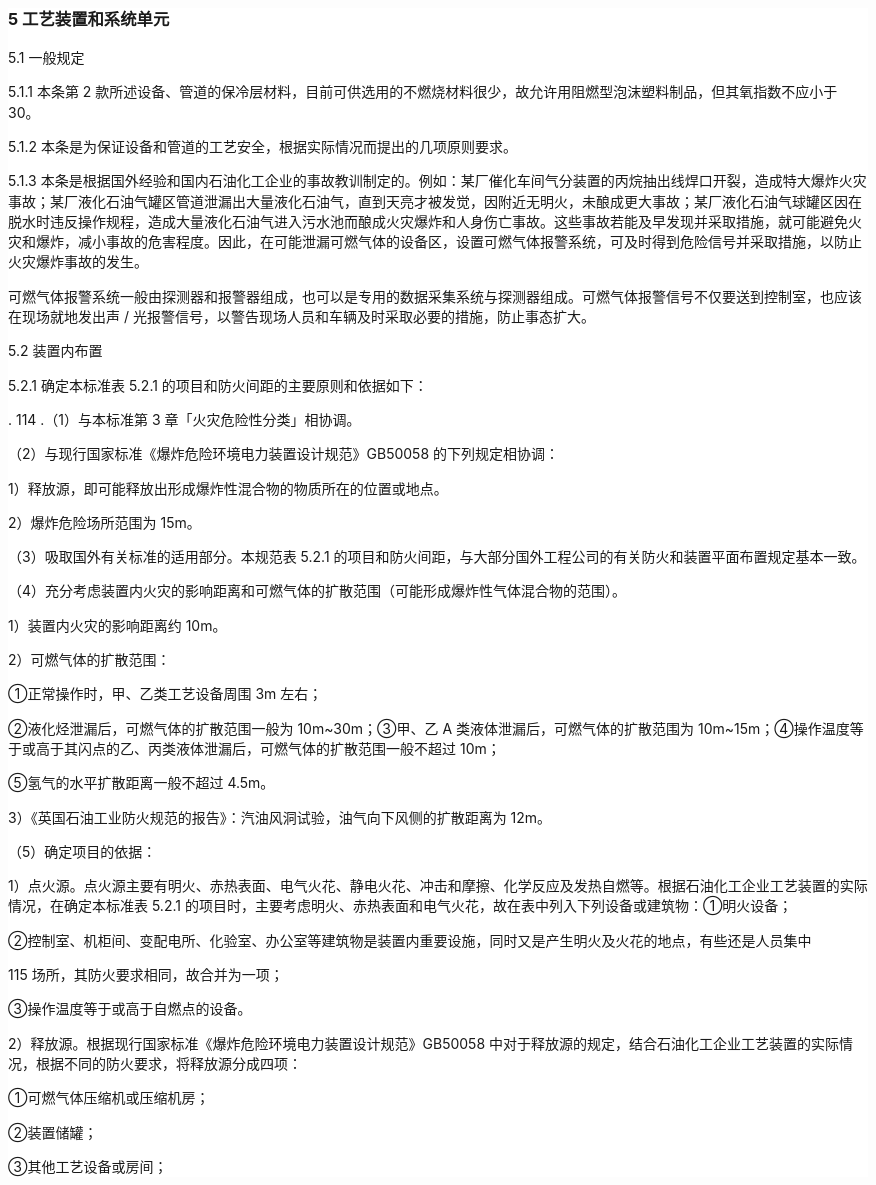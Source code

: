 ### 5 工艺装置和系统单元

5.1 一般规定

5.1.1 本条第 2 款所述设备、管道的保冷层材料，目前可供选用的不燃烧材料很少，故允许用阻燃型泡沫塑料制品，但其氧指数不应小于 30。

5.1.2 本条是为保证设备和管道的工艺安全，根据实际情况而提出的几项原则要求。

5.1.3 本条是根据国外经验和国内石油化工企业的事故教训制定的。例如：某厂催化车间气分装置的丙烷抽出线焊口开裂，造成特大爆炸火灾事故；某厂液化石油气罐区管道泄漏出大量液化石油气，直到天亮才被发觉，因附近无明火，未酿成更大事故；某厂液化石油气球罐区因在脱水时违反操作规程，造成大量液化石油气进入污水池而酿成火灾爆炸和人身伤亡事故。这些事故若能及早发现并采取措施，就可能避免火灾和爆炸，减小事故的危害程度。因此，在可能泄漏可燃气体的设备区，设置可燃气体报警系统，可及时得到危险信号并采取措施，以防止火灾爆炸事故的发生。

可燃气体报警系统一般由探测器和报警器组成，也可以是专用的数据采集系统与探测器组成。可燃气体报警信号不仅要送到控制室，也应该在现场就地发出声 / 光报警信号，以警告现场人员和车辆及时采取必要的措施，防止事态扩大。

5.2 装置内布置

5.2.1 确定本标准表 5.2.1 的项目和防火间距的主要原则和依据如下：

. 114 .（1）与本标准第 3 章「火灾危险性分类」相协调。

（2）与现行国家标准《爆炸危险环境电力装置设计规范》GB50058 的下列规定相协调：

1）释放源，即可能释放出形成爆炸性混合物的物质所在的位置或地点。

2）爆炸危险场所范围为 15m。

（3）吸取国外有关标准的适用部分。本规范表 5.2.1 的项目和防火间距，与大部分国外工程公司的有关防火和装置平面布置规定基本一致。

（4）充分考虑装置内火灾的影响距离和可燃气体的扩散范围（可能形成爆炸性气体混合物的范围）。

1）装置内火灾的影响距离约 10m。

2）可燃气体的扩散范围：

①正常操作时，甲、乙类工艺设备周围 3m 左右；

②液化烃泄漏后，可燃气体的扩散范围一般为 10m~30m；③甲、乙 A 类液体泄漏后，可燃气体的扩散范围为 10m~15m；④操作温度等于或高于其闪点的乙、丙类液体泄漏后，可燃气体的扩散范围一般不超过 10m；

⑤氢气的水平扩散距离一般不超过 4.5m。

3）《英国石油工业防火规范的报告》：汽油风洞试验，油气向下风侧的扩散距离为 12m。

（5）确定项目的依据：

1）点火源。点火源主要有明火、赤热表面、电气火花、静电火花、冲击和摩擦、化学反应及发热自燃等。根据石油化工企业工艺装置的实际情况，在确定本标准表 5.2.1 的项目时，主要考虑明火、赤热表面和电气火花，故在表中列入下列设备或建筑物：①明火设备；

②控制室、机柜间、变配电所、化验室、办公室等建筑物是装置内重要设施，同时又是产生明火及火花的地点，有些还是人员集中

115 场所，其防火要求相同，故合并为一项；

③操作温度等于或高于自燃点的设备。

2）释放源。根据现行国家标准《爆炸危险环境电力装置设计规范》GB50058 中对于释放源的规定，结合石油化工企业工艺装置的实际情况，根据不同的防火要求，将释放源分成四项：

①可燃气体压缩机或压缩机房；

②装置储罐；

③其他工艺设备或房间；
